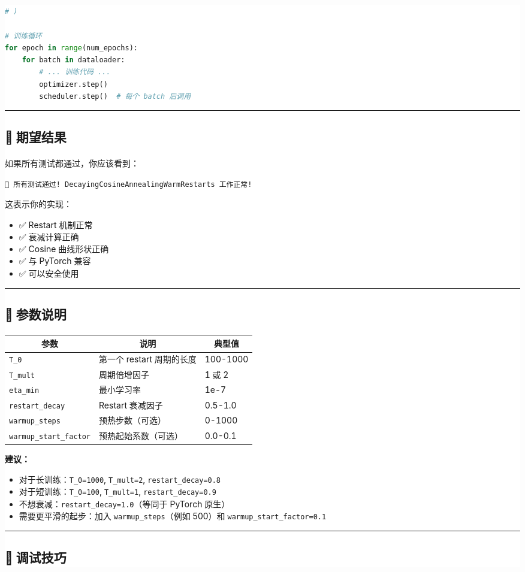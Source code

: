 ```python
# )

# 训练循环
for epoch in range(num_epochs):
    for batch in dataloader:
        # ... 训练代码 ...
        optimizer.step()
        scheduler.step()  # 每个 batch 后调用
```

---

## 🎉 期望结果

如果所有测试都通过，你应该看到：

```
🎉 所有测试通过! DecayingCosineAnnealingWarmRestarts 工作正常!
```

这表示你的实现：
- ✅ Restart 机制正常
- ✅ 衰减计算正确
- ✅ Cosine 曲线形状正确
- ✅ 与 PyTorch 兼容
- ✅ 可以安全使用

---

## 📝 参数说明

| 参数 | 说明 | 典型值 |
|------|------|--------|
| `T_0` | 第一个 restart 周期的长度 | 100-1000 |
| `T_mult` | 周期倍增因子 | 1 或 2 |
| `eta_min` | 最小学习率 | 1e-7 |
| `restart_decay` | Restart 衰减因子 | 0.5-1.0 |
| `warmup_steps` | 预热步数（可选） | 0-1000 |
| `warmup_start_factor` | 预热起始系数（可选） | 0.0-0.1 |

**建议：**
- 对于长训练：`T_0=1000`, `T_mult=2`, `restart_decay=0.8`
- 对于短训练：`T_0=100`, `T_mult=1`, `restart_decay=0.9`
- 不想衰减：`restart_decay=1.0`（等同于 PyTorch 原生）
- 需要更平滑的起步：加入 `warmup_steps`（例如 500）和 `warmup_start_factor=0.1`

---

## 🐛 调试技巧
